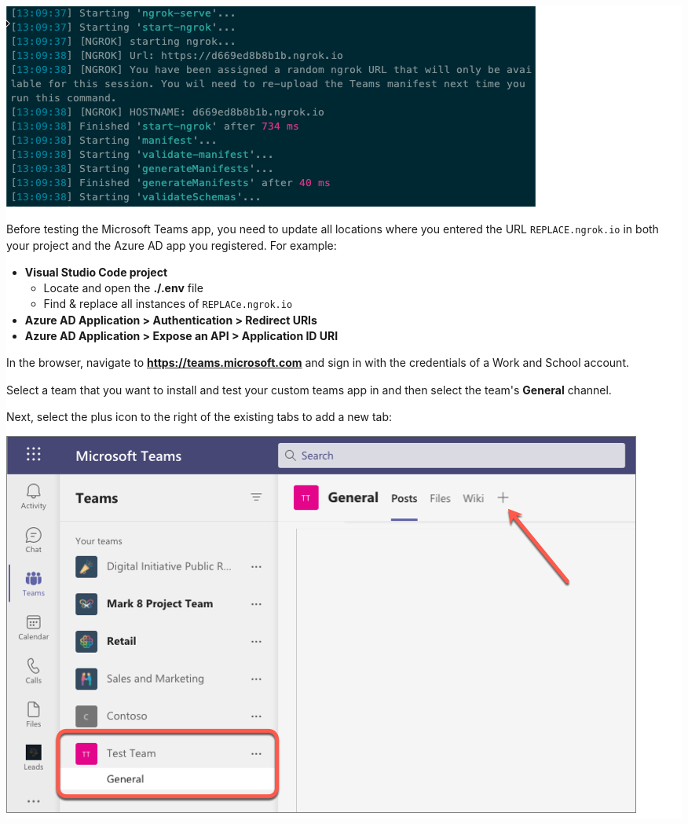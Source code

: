 ![Screenshot of gulp ngrok-serve](../../../Linked_Image_Files/04-07-03-ngrok-dynamic-url.png)

Before testing the Microsoft Teams app, you need to update all locations where you entered the URL `REPLACE.ngrok.io` in both your project and the Azure AD app you registered. For example:

- **Visual Studio Code project**
  - Locate and open the **./.env** file
  - Find & replace all instances of `REPLACe.ngrok.io`
- **Azure AD Application > Authentication > Redirect URIs**
- **Azure AD Application > Expose an API > Application ID URI**

In the browser, navigate to **https://teams.microsoft.com** and sign in with the credentials of a Work and School account.

Select a team that you want to install and test your custom teams app in and then select the team's **General** channel.

Next, select the plus icon to the right of the existing tabs to add a new tab:

![Screenshot selecting a team and channel](../../../Linked_Image_Files/04-07-03-add-tab-01.png)
